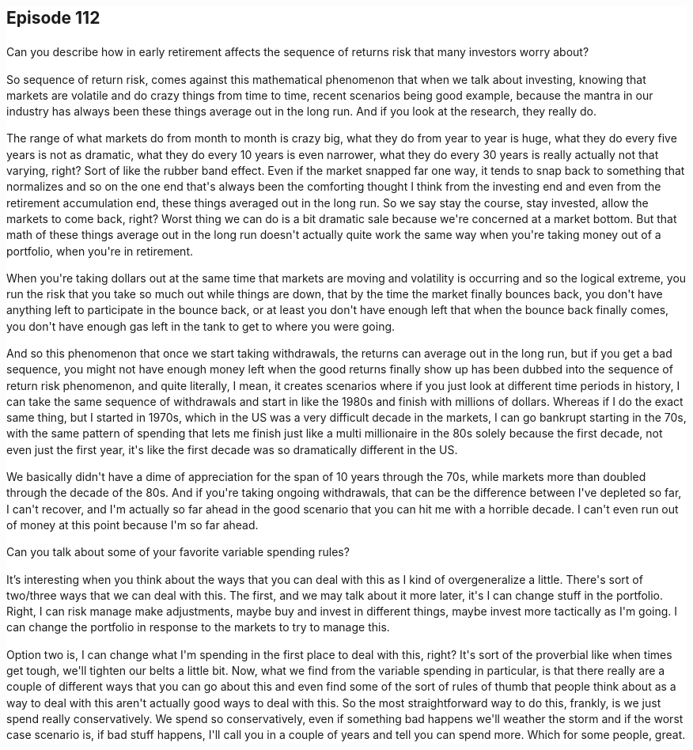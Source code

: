## Episode 112

Can you describe how in early retirement affects the sequence of returns risk that many investors worry about?

So sequence of return risk, comes against this mathematical phenomenon that when we talk about investing, knowing that markets are volatile and do crazy things from time to time, recent scenarios being good example, because the mantra in our industry has always been these things average out in the long run. And if you look at the research, they really do.

The range of what markets do from month to month is crazy big, what they do from year to year is huge, what they do every five years is not as dramatic, what they do every 10 years is even narrower, what they do every 30 years is really actually not that varying, right? Sort of like the rubber band effect. Even if the market snapped far one way, it tends to snap back to something that normalizes and so on the one end that's always been the comforting thought I think from the investing end and even from the retirement accumulation end, these things averaged out in the long run. So we say stay the course, stay invested, allow the markets to come back, right? Worst thing we can do is a bit dramatic sale because we're concerned at a market bottom. But that math of these things average out in the long run doesn't actually quite work the same way when you're taking money out of a portfolio, when you're in retirement.

When you're taking dollars out at the same time that markets are moving and volatility is occurring and so the logical extreme, you run the risk that you take so much out while things are down, that by the time the market finally bounces back, you don't have anything left to participate in the bounce back, or at least you don't have enough left that when the bounce back finally comes, you don't have enough gas left in the tank to get to where you were going.

And so this phenomenon that once we start taking withdrawals, the returns can average out in the long run, but if you get a bad sequence, you might not have enough money left when the good returns finally show up has been dubbed into the sequence of return risk phenomenon, and quite literally, I mean, it creates scenarios where if you just look at different time periods in history, I can take the same sequence of withdrawals and start in like the 1980s and finish with millions of dollars. Whereas if I do the exact same thing, but I started in 1970s, which in the US was a very difficult decade in the markets, I can go bankrupt starting in the 70s, with the same pattern of spending that lets me finish just like a multi millionaire in the 80s solely because the first decade, not even just the first year, it's like the first decade was so dramatically different in the US.

We basically didn't have a dime of appreciation for the span of 10 years through the 70s, while markets more than doubled through the decade of the 80s. And if you're taking ongoing withdrawals, that can be the difference between I've depleted so far, I can't recover, and I'm actually so far ahead in the good scenario that you can hit me with a horrible decade. I can't even run out of money at this point because I'm so far ahead.

Can you talk about some of your favorite variable spending rules?

It’s interesting when you think about the ways that you can deal with this as I kind of overgeneralize a little. There's sort of two/three ways that we can deal with this. The first, and we may talk about it more later, it's I can change stuff in the portfolio. Right, I can risk manage make adjustments, maybe buy and invest in different things, maybe invest more tactically as I'm going. I can change the portfolio in response to the markets to try to manage this.

Option two is, I can change what I'm spending in the first place to deal with this, right? It's sort of the proverbial like when times get tough, we'll tighten our belts a little bit. Now, what we find from the variable spending in particular, is that there really are a couple of different ways that you can go about this and even find some of the sort of rules of thumb that people think about as a way to deal with this aren't actually good ways to deal with this. So the most straightforward way to do this, frankly, is we just spend really conservatively. We spend so conservatively, even if something bad happens we'll weather the storm and if the worst case scenario is, if bad stuff happens, I'll call you in a couple of years and tell you can spend more. Which for some people, great.
